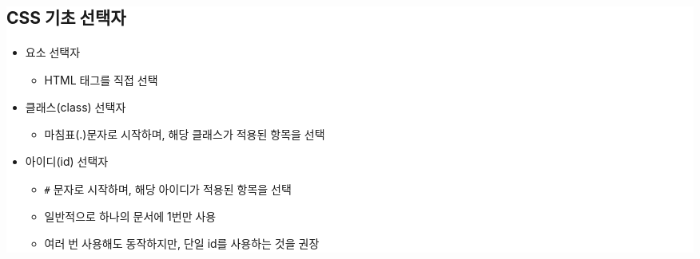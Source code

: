 ## CSS 기초 선택자

- 요소 선택자
  - HTML 태그를 직접 선택

- 클래스(class) 선택자

  - 마침표(.)문자로 시작하며, 해당 클래스가 적용된 항목을 선택

- 아이디(id) 선택자

  - `#` 문자로 시작하며, 해당 아이디가 적용된 항목을 선택

  - 일반적으로 하나의 문서에 1번만 사용
  - 여러 번 사용해도 동작하지만, 단일 id를 사용하는 것을 권장